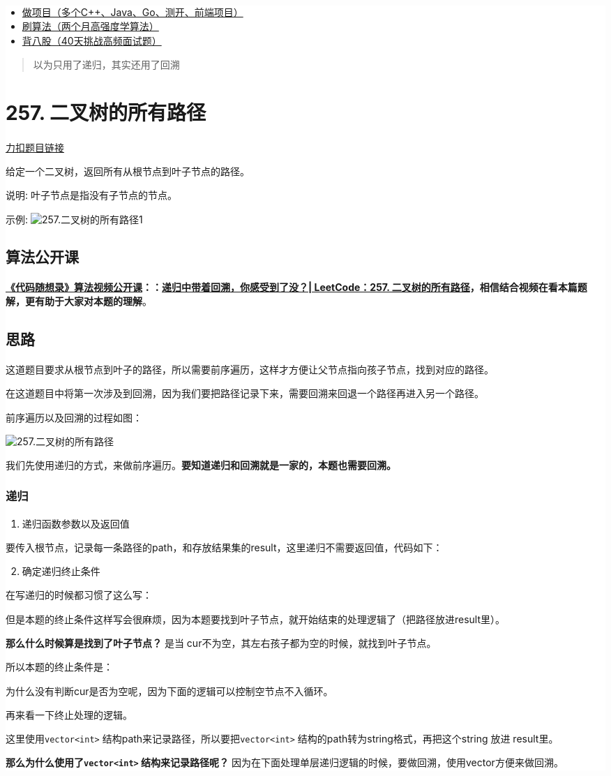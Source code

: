 * [做项目（多个C++、Java、Go、测开、前端项目）](https://www.programmercarl.com/other/kstar.html)
* [刷算法（两个月高强度学算法）](https://www.programmercarl.com/xunlian/xunlianying.html)
* [背八股（40天挑战高频面试题）](https://www.programmercarl.com/xunlian/bagu.html)

> 以为只用了递归，其实还用了回溯

# 257. 二叉树的所有路径

[力扣题目链接](https://leetcode.cn/problems/binary-tree-paths/)

给定一个二叉树，返回所有从根节点到叶子节点的路径。

说明: 叶子节点是指没有子节点的节点。

示例:
![257.二叉树的所有路径1](https://file1.kamacoder.com/i/algo/2021020415161576.png)

## 算法公开课

**[《代码随想录》算法视频公开课](https://programmercarl.com/other/gongkaike.html)：：[递归中带着回溯，你感受到了没？| LeetCode：257. 二叉树的所有路径](https://www.bilibili.com/video/BV1ZG411G7Dh)，相信结合视频在看本篇题解，更有助于大家对本题的理解**。

## 思路

这道题目要求从根节点到叶子的路径，所以需要前序遍历，这样才方便让父节点指向孩子节点，找到对应的路径。

在这道题目中将第一次涉及到回溯，因为我们要把路径记录下来，需要回溯来回退一个路径再进入另一个路径。

前序遍历以及回溯的过程如图：

![257.二叉树的所有路径](https://file1.kamacoder.com/i/algo/20210204151702443.png)

我们先使用递归的方式，来做前序遍历。**要知道递归和回溯就是一家的，本题也需要回溯。**

### 递归

1. 递归函数参数以及返回值

要传入根节点，记录每一条路径的path，和存放结果集的result，这里递归不需要返回值，代码如下：

2. 确定递归终止条件

在写递归的时候都习惯了这么写：

但是本题的终止条件这样写会很麻烦，因为本题要找到叶子节点，就开始结束的处理逻辑了（把路径放进result里）。

**那么什么时候算是找到了叶子节点？** 是当 cur不为空，其左右孩子都为空的时候，就找到叶子节点。

所以本题的终止条件是：

为什么没有判断cur是否为空呢，因为下面的逻辑可以控制空节点不入循环。

再来看一下终止处理的逻辑。

这里使用`vector<int>` 结构path来记录路径，所以要把`vector<int>` 结构的path转为string格式，再把这个string 放进 result里。

**那么为什么使用了`vector<int>` 结构来记录路径呢？**  因为在下面处理单层递归逻辑的时候，要做回溯，使用vector方便来做回溯。
